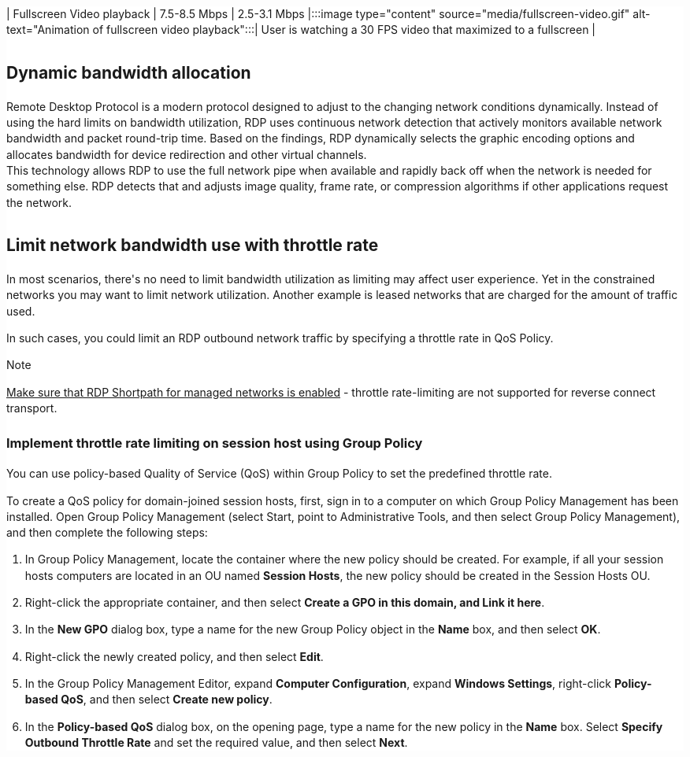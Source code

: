 | Fullscreen Video playback | 7.5-8.5 Mbps | 2.5-3.1 Mbps |:::image type="content" source="media/fullscreen-video.gif" alt-text="Animation of fullscreen video playback":::| User is watching a 30 FPS video that maximized to a fullscreen |

## Dynamic bandwidth allocation

Remote Desktop Protocol is a modern protocol designed to adjust to the changing network conditions dynamically.
Instead of using the hard limits on bandwidth utilization, RDP uses continuous network detection that actively monitors available network bandwidth and packet round-trip time. Based on the findings, RDP dynamically selects the graphic encoding options and allocates bandwidth for device redirection and other virtual channels.  
This technology allows RDP to use the full network pipe when available and rapidly back off when the network is needed for something else.
RDP detects that and adjusts image quality, frame rate, or compression algorithms if other applications request the network.

## Limit network bandwidth use with throttle rate

In most scenarios, there's no need to limit bandwidth utilization as limiting may affect user experience. Yet in the constrained networks you may want to limit network utilization. Another example is leased networks that are charged for the amount of traffic used.

In such cases, you could limit an RDP outbound network traffic by specifying a throttle rate in QoS Policy.

  >[!NOTE]
  > [Make sure that RDP Shortpath for managed networks is enabled](./shortpath.md) - throttle rate-limiting are not supported for reverse connect transport.

### Implement throttle rate limiting on session host using Group Policy

You can use policy-based Quality of Service (QoS) within Group Policy to set the predefined throttle rate.

To create a QoS policy for domain-joined session hosts, first, sign in to a computer on which Group Policy Management has been installed. Open Group Policy Management (select Start, point to Administrative Tools, and then select Group Policy Management), and then complete the following steps:

1. In Group Policy Management, locate the container where the new policy should be created. For example, if all your session hosts computers are located in an OU named **Session Hosts**, the new policy should be created in the Session Hosts OU.

2. Right-click the appropriate container, and then select **Create a GPO in this domain, and Link it here**.

3. In the **New GPO** dialog box, type a name for the new Group Policy object in the **Name** box, and then select **OK**.

4. Right-click the newly created policy, and then select **Edit**.

5. In the Group Policy Management Editor, expand **Computer Configuration**, expand **Windows Settings**, right-click **Policy-based QoS**, and then select **Create new policy**.

6. In the **Policy-based QoS** dialog box, on the opening page, type a name for the new policy in the **Name** box. Select **Specify Outbound Throttle Rate** and set the required value, and then select **Next**.
